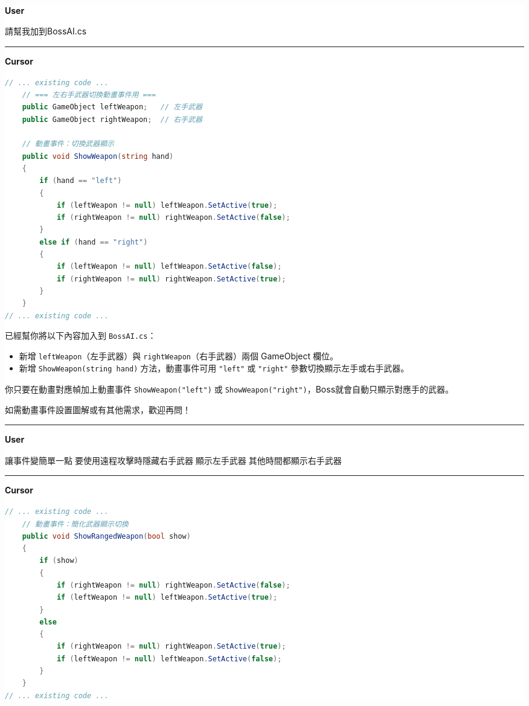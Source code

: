 
**User**

請幫我加到BossAI.cs

---

**Cursor**

```csharp
// ... existing code ...
    // === 左右手武器切換動畫事件用 ===
    public GameObject leftWeapon;   // 左手武器
    public GameObject rightWeapon;  // 右手武器

    // 動畫事件：切換武器顯示
    public void ShowWeapon(string hand)
    {
        if (hand == "left")
        {
            if (leftWeapon != null) leftWeapon.SetActive(true);
            if (rightWeapon != null) rightWeapon.SetActive(false);
        }
        else if (hand == "right")
        {
            if (leftWeapon != null) leftWeapon.SetActive(false);
            if (rightWeapon != null) rightWeapon.SetActive(true);
        }
    }
// ... existing code ...
```

已經幫你將以下內容加入到 `BossAI.cs`：

- 新增 `leftWeapon`（左手武器）與 `rightWeapon`（右手武器）兩個 GameObject 欄位。
- 新增 `ShowWeapon(string hand)` 方法，動畫事件可用 `"left"` 或 `"right"` 參數切換顯示左手或右手武器。

你只要在動畫對應幀加上動畫事件 `ShowWeapon("left")` 或 `ShowWeapon("right")`，Boss就會自動只顯示對應手的武器。

如需動畫事件設置圖解或有其他需求，歡迎再問！

---

**User**

讓事件變簡單一點 要使用遠程攻擊時隱藏右手武器 顯示左手武器 其他時間都顯示右手武器

---

**Cursor**

```csharp
// ... existing code ...
    // 動畫事件：簡化武器顯示切換
    public void ShowRangedWeapon(bool show)
    {
        if (show)
        {
            if (rightWeapon != null) rightWeapon.SetActive(false);
            if (leftWeapon != null) leftWeapon.SetActive(true);
        }
        else
        {
            if (rightWeapon != null) rightWeapon.SetActive(true);
            if (leftWeapon != null) leftWeapon.SetActive(false);
        }
    }
// ... existing code ...
```
